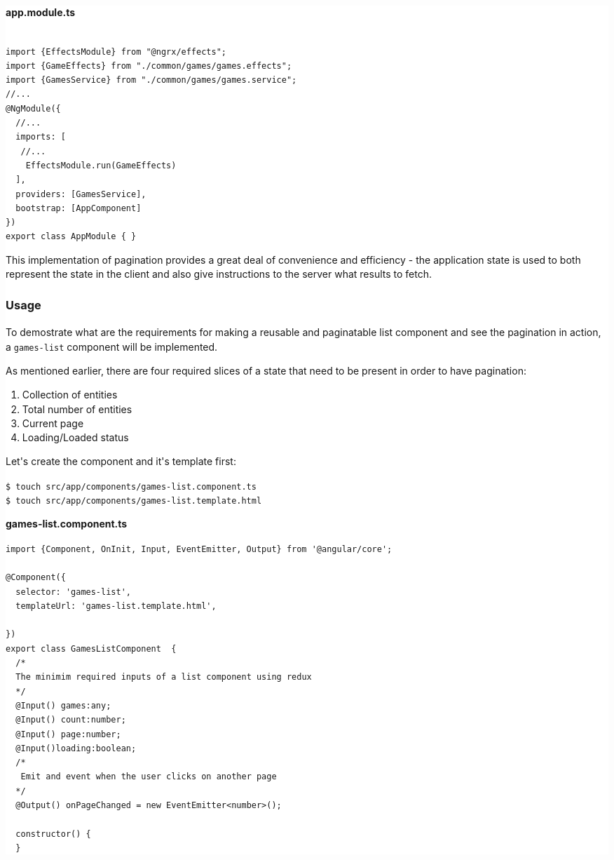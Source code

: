 **app.module.ts**
```

import {EffectsModule} from "@ngrx/effects";
import {GameEffects} from "./common/games/games.effects";
import {GamesService} from "./common/games/games.service";
//...
@NgModule({
  //...
  imports: [
   //...
    EffectsModule.run(GameEffects)
  ],
  providers: [GamesService],
  bootstrap: [AppComponent]
})
export class AppModule { }

```
This implementation of pagination provides a great deal of convenience and efficiency -  the application state is used to both  represent the state in the client and
 also give instructions to the server what results to fetch.
 
 ### Usage
 
 To demostrate what are the requirements for making a reusable and paginatable list component and see the pagination in action, a `games-list` component will be implemented.
 
 As mentioned earlier, there are four required slices of a state that need to be present in order to have pagination:
 
 1. Collection of entities
 2. Total number of entities
 3. Current page
 4. Loading/Loaded status
 
Let's create the component and it's template first:
 
 ```
 $ touch src/app/components/games-list.component.ts
 $ touch src/app/components/games-list.template.html
 ```
 
 **games-list.component.ts**
```
import {Component, OnInit, Input, EventEmitter, Output} from '@angular/core';

@Component({
  selector: 'games-list',
  templateUrl: 'games-list.template.html',

})
export class GamesListComponent  {
  /*
  The minimim required inputs of a list component using redux
  */
  @Input() games:any;
  @Input() count:number;
  @Input() page:number;
  @Input()loading:boolean;
  /*
   Emit and event when the user clicks on another page
  */
  @Output() onPageChanged = new EventEmitter<number>();

  constructor() {
  }
```